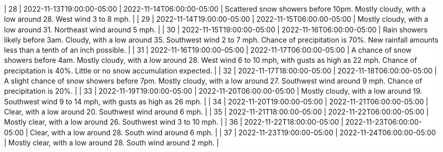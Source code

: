 |  28 | 2022-11-13T19:00:00-05:00 | 2022-11-14T06:00:00-05:00 | Scattered snow showers before 10pm. Mostly cloudy, with a low around 28. West wind 3 to 8 mph.                                                                                                                                                                                                                                                                                                                                                                                                         |
|  29 | 2022-11-14T19:00:00-05:00 | 2022-11-15T06:00:00-05:00 | Mostly cloudy, with a low around 31. Northeast wind around 5 mph.                                                                                                                                                                                                                                                                                                                                                                                                                                      |
|  30 | 2022-11-15T19:00:00-05:00 | 2022-11-16T06:00:00-05:00 | Rain showers likely before 3am. Cloudy, with a low around 35. Southwest wind 2 to 7 mph. Chance of precipitation is 70%. New rainfall amounts less than a tenth of an inch possible.                                                                                                                                                                                                                                                                                                                   |
|  31 | 2022-11-16T19:00:00-05:00 | 2022-11-17T06:00:00-05:00 | A chance of snow showers before 4am. Mostly cloudy, with a low around 28. West wind 6 to 10 mph, with gusts as high as 22 mph. Chance of precipitation is 40%. Little or no snow accumulation expected.                                                                                                                                                                                                                                                                                                |
|  32 | 2022-11-17T18:00:00-05:00 | 2022-11-18T06:00:00-05:00 | A slight chance of snow showers before 7pm. Mostly cloudy, with a low around 27. Southwest wind around 9 mph. Chance of precipitation is 20%.                                                                                                                                                                                                                                                                                                                                                          |
|  33 | 2022-11-19T19:00:00-05:00 | 2022-11-20T06:00:00-05:00 | Mostly cloudy, with a low around 19. Southwest wind 9 to 14 mph, with gusts as high as 26 mph.                                                                                                                                                                                                                                                                                                                                                                                                         |
|  34 | 2022-11-20T19:00:00-05:00 | 2022-11-21T06:00:00-05:00 | Clear, with a low around 20. Southwest wind around 6 mph.                                                                                                                                                                                                                                                                                                                                                                                                                                              |
|  35 | 2022-11-21T18:00:00-05:00 | 2022-11-22T06:00:00-05:00 | Mostly clear, with a low around 26. Southwest wind 3 to 10 mph.                                                                                                                                                                                                                                                                                                                                                                                                                                        |
|  36 | 2022-11-22T18:00:00-05:00 | 2022-11-23T06:00:00-05:00 | Clear, with a low around 28. South wind around 6 mph.                                                                                                                                                                                                                                                                                                                                                                                                                                                  |
|  37 | 2022-11-23T19:00:00-05:00 | 2022-11-24T06:00:00-05:00 | Mostly clear, with a low around 28. South wind around 2 mph.                                                                                                                                                                                                                                                                                                                                                                                                                                           |
